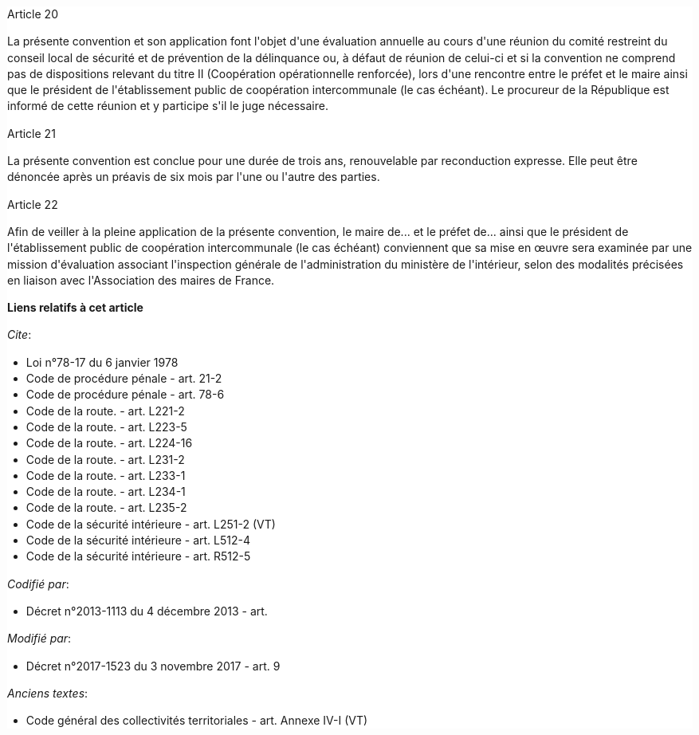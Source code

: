 Article 20 

La présente convention et son application font l'objet d'une évaluation annuelle au cours d'une réunion du comité restreint
du conseil local de sécurité et de prévention de la délinquance ou, à défaut de réunion de celui-ci et si la convention ne
comprend pas de dispositions relevant du titre II (Coopération opérationnelle renforcée), lors d'une rencontre entre le
préfet et le maire ainsi que le président de l'établissement public de coopération intercommunale (le cas échéant). Le
procureur de la République est informé de cette réunion et y participe s'il le juge nécessaire. 

Article 21 

La présente convention est conclue pour une durée de trois ans, renouvelable par reconduction expresse. Elle peut être
dénoncée après un préavis de six mois par l'une ou l'autre des parties. 

Article 22 

Afin de veiller à la pleine application de la présente convention, le maire de... et le préfet de... ainsi que le président
de l'établissement public de coopération intercommunale (le cas échéant) conviennent que sa mise en œuvre sera examinée par
une mission d'évaluation associant l'inspection générale de l'administration du ministère de l'intérieur, selon des modalités
précisées en liaison avec l'Association des maires de France.

**Liens relatifs à cet article**

_Cite_:

  - Loi n°78-17 du 6 janvier 1978
  - Code de procédure pénale - art. 21-2
  - Code de procédure pénale - art. 78-6
  - Code de la route. - art. L221-2
  - Code de la route. - art. L223-5
  - Code de la route. - art. L224-16
  - Code de la route. - art. L231-2
  - Code de la route. - art. L233-1
  - Code de la route. - art. L234-1
  - Code de la route. - art. L235-2
  - Code de la sécurité intérieure - art. L251-2 (VT)
  - Code de la sécurité intérieure - art. L512-4
  - Code de la sécurité intérieure - art. R512-5

_Codifié par_:

  - Décret n°2013-1113 du 4 décembre 2013 - art.

_Modifié par_:

  - Décret n°2017-1523 du 3 novembre 2017 - art. 9

_Anciens textes_:

  - Code général des collectivités territoriales - art. Annexe IV-I (VT)
